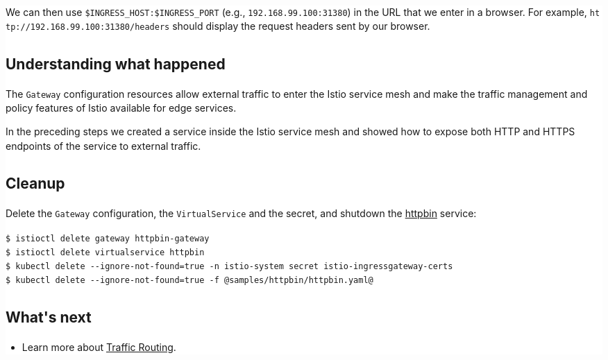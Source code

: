 We can then use `$INGRESS_HOST:$INGRESS_PORT` (e.g., `192.168.99.100:31380`) in the URL that we enter in a browser. For example, `http://192.168.99.100:31380/headers` should display the request headers sent by our browser.

## Understanding what happened

The `Gateway` configuration resources allow external traffic to enter the
Istio service mesh and make the traffic management and policy features of Istio
available for edge services.

In the preceding steps we created a service inside the Istio service mesh
and showed how to expose both HTTP and HTTPS endpoints of the service to
external traffic.

## Cleanup

Delete the `Gateway` configuration, the `VirtualService` and the secret, and shutdown the [httpbin](https://github.com/istio/istio/blob/{{<branch_name>}}/samples/httpbin) service:

```command
$ istioctl delete gateway httpbin-gateway
$ istioctl delete virtualservice httpbin
$ kubectl delete --ignore-not-found=true -n istio-system secret istio-ingressgateway-certs
$ kubectl delete --ignore-not-found=true -f @samples/httpbin/httpbin.yaml@
```

## What's next

* Learn more about [Traffic Routing](/docs/reference/config/istio.networking.v1alpha3/).
